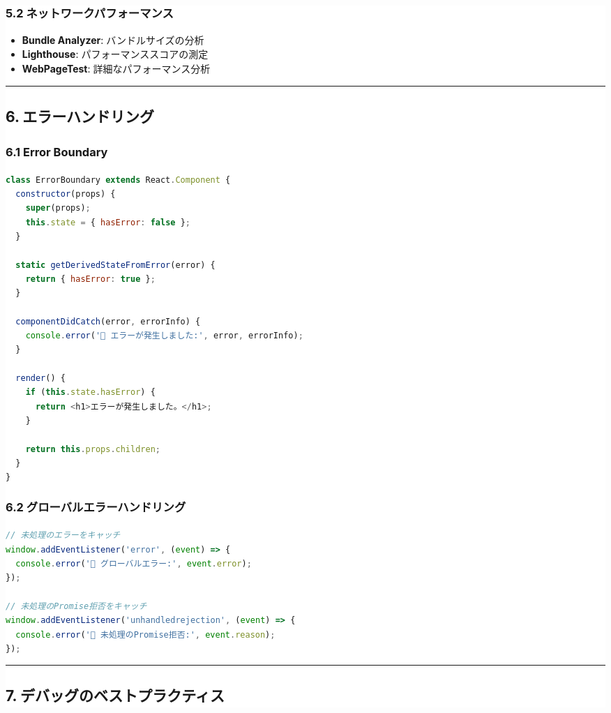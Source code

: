 ### 5.2 ネットワークパフォーマンス
- **Bundle Analyzer**: バンドルサイズの分析
- **Lighthouse**: パフォーマンススコアの測定
- **WebPageTest**: 詳細なパフォーマンス分析

---

## 6. エラーハンドリング

### 6.1 Error Boundary
```javascript
class ErrorBoundary extends React.Component {
  constructor(props) {
    super(props);
    this.state = { hasError: false };
  }

  static getDerivedStateFromError(error) {
    return { hasError: true };
  }

  componentDidCatch(error, errorInfo) {
    console.error('🚨 エラーが発生しました:', error, errorInfo);
  }

  render() {
    if (this.state.hasError) {
      return <h1>エラーが発生しました。</h1>;
    }

    return this.props.children;
  }
}
```

### 6.2 グローバルエラーハンドリング
```javascript
// 未処理のエラーをキャッチ
window.addEventListener('error', (event) => {
  console.error('🚨 グローバルエラー:', event.error);
});

// 未処理のPromise拒否をキャッチ
window.addEventListener('unhandledrejection', (event) => {
  console.error('🚨 未処理のPromise拒否:', event.reason);
});
```

---

## 7. デバッグのベストプラクティス
